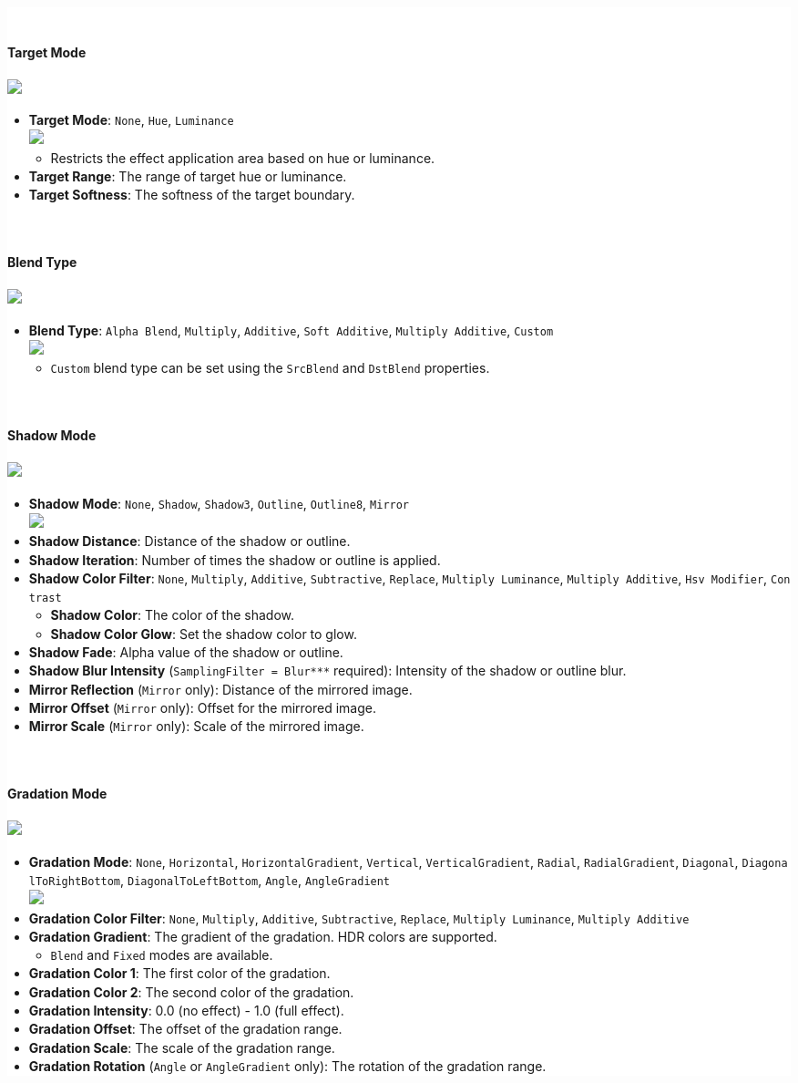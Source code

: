 <br>

#### Target Mode

![](https://github.com/mob-sakai/mob-sakai/releases/download/docs/uieffect5.7.0-inspector-target.png)

- **Target Mode**: `None`, `Hue`, `Luminance`  
  ![](https://github.com/mob-sakai/mob-sakai/releases/download/docs/uieffect5.7.0-sample-target.png)
  - Restricts the effect application area based on hue or luminance.
- **Target Range**: The range of target hue or luminance.
- **Target Softness**: The softness of the target boundary.

<br>

#### Blend Type

![](https://github.com/mob-sakai/mob-sakai/releases/download/docs/uieffect5.7.0-inspector-blend.png)

- **Blend Type**: `Alpha Blend`, `Multiply`, `Additive`, `Soft Additive`, `Multiply Additive`, `Custom`  
  ![](https://github.com/mob-sakai/mob-sakai/releases/download/docs/uieffect5.7.0-sample-blend.png)
  - `Custom` blend type can be set using the `SrcBlend` and `DstBlend` properties. 

<br>

#### Shadow Mode

![](https://github.com/mob-sakai/mob-sakai/releases/download/docs/uieffect5.7.0-inspector-shadow.png)

- **Shadow Mode**: `None`, `Shadow`, `Shadow3`, `Outline`, `Outline8`, `Mirror`  
  ![](https://github.com/mob-sakai/mob-sakai/releases/download/docs/uieffect5.7.0-sample-shadow.png)
- **Shadow Distance**: Distance of the shadow or outline.
- **Shadow Iteration**: Number of times the shadow or outline is applied.
- **Shadow Color Filter**: `None`, `Multiply`, `Additive`, `Subtractive`, `Replace`, `Multiply Luminance`, `Multiply Additive`, `Hsv Modifier`, `Contrast`
    - **Shadow Color**: The color of the shadow.
    - **Shadow Color Glow**: Set the shadow color to glow.
- **Shadow Fade**: Alpha value of the shadow or outline.
- **Shadow Blur Intensity** (`SamplingFilter = Blur***` required): Intensity of the shadow or outline blur.
- **Mirror Reflection** (`Mirror` only): Distance of the mirrored image.
- **Mirror Offset** (`Mirror` only): Offset for the mirrored image.
- **Mirror Scale** (`Mirror` only): Scale of the mirrored image.

<br>

#### Gradation Mode

![](https://github.com/mob-sakai/mob-sakai/releases/download/docs/1744305109784.png)

- **Gradation Mode**: `None`, `Horizontal`, `HorizontalGradient`, `Vertical`, `VerticalGradient`, `Radial`, `RadialGradient`, `Diagonal`, `DiagonalToRightBottom`, `DiagonalToLeftBottom`, `Angle`, `AngleGradient`  
  ![](https://github.com/mob-sakai/mob-sakai/releases/download/docs/1749460950217.png)
- **Gradation Color Filter**: `None`, `Multiply`, `Additive`, `Subtractive`, `Replace`, `Multiply Luminance`, `Multiply Additive`
- **Gradation Gradient**: The gradient of the gradation. HDR colors are supported.
  - `Blend` and `Fixed` modes are available.
- **Gradation Color 1**: The first color of the gradation.
- **Gradation Color 2**: The second color of the gradation.
- **Gradation Intensity**: 0.0 (no effect) - 1.0 (full effect).
- **Gradation Offset**: The offset of the gradation range.
- **Gradation Scale**: The scale of the gradation range.
- **Gradation Rotation** (`Angle` or `AngleGradient` only): The rotation of the gradation range.